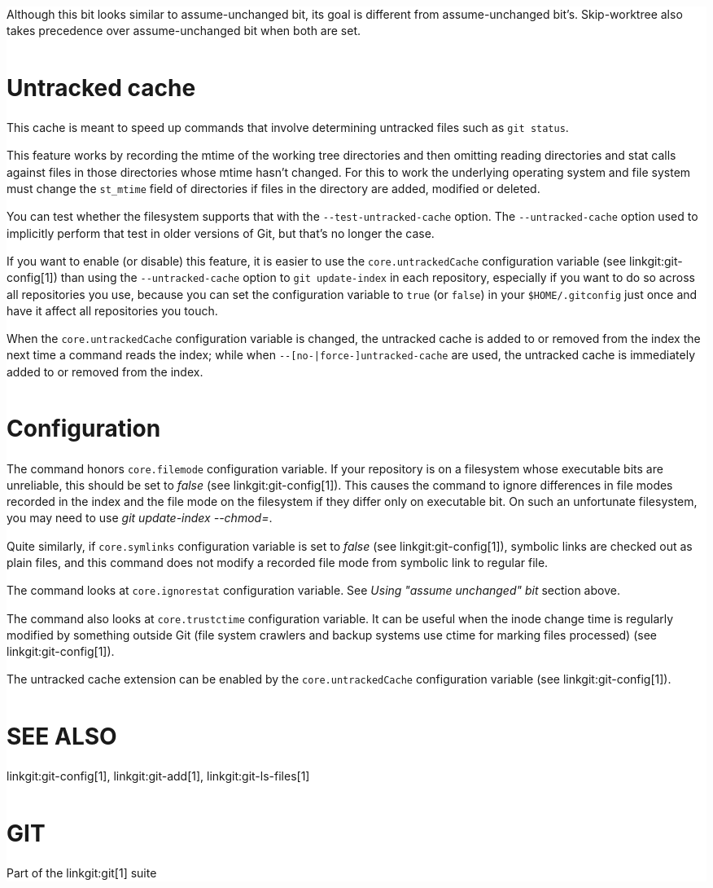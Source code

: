 Although this bit looks similar to assume-unchanged bit, its goal is different from assume-unchanged bit’s. Skip-worktree also takes precedence over assume-unchanged bit when both are set.

Untracked cache
===============

This cache is meant to speed up commands that involve determining untracked files such as `git status`.

This feature works by recording the mtime of the working tree directories and then omitting reading directories and stat calls against files in those directories whose mtime hasn’t changed. For this to work the underlying operating system and file system must change the `st_mtime` field of directories if files in the directory are added, modified or deleted.

You can test whether the filesystem supports that with the `--test-untracked-cache` option. The `--untracked-cache` option used to implicitly perform that test in older versions of Git, but that’s no longer the case.

If you want to enable (or disable) this feature, it is easier to use the `core.untrackedCache` configuration variable (see linkgit:git-config\[1\]) than using the `--untracked-cache` option to `git update-index` in each repository, especially if you want to do so across all repositories you use, because you can set the configuration variable to `true` (or `false`) in your `$HOME/.gitconfig` just once and have it affect all repositories you touch.

When the `core.untrackedCache` configuration variable is changed, the untracked cache is added to or removed from the index the next time a command reads the index; while when `--[no-|force-]untracked-cache` are used, the untracked cache is immediately added to or removed from the index.

Configuration
=============

The command honors `core.filemode` configuration variable. If your repository is on a filesystem whose executable bits are unreliable, this should be set to *false* (see linkgit:git-config\[1\]). This causes the command to ignore differences in file modes recorded in the index and the file mode on the filesystem if they differ only on executable bit. On such an unfortunate filesystem, you may need to use *git update-index --chmod=*.

Quite similarly, if `core.symlinks` configuration variable is set to *false* (see linkgit:git-config\[1\]), symbolic links are checked out as plain files, and this command does not modify a recorded file mode from symbolic link to regular file.

The command looks at `core.ignorestat` configuration variable. See *Using "assume unchanged" bit* section above.

The command also looks at `core.trustctime` configuration variable. It can be useful when the inode change time is regularly modified by something outside Git (file system crawlers and backup systems use ctime for marking files processed) (see linkgit:git-config\[1\]).

The untracked cache extension can be enabled by the `core.untrackedCache` configuration variable (see linkgit:git-config\[1\]).

SEE ALSO
========

linkgit:git-config\[1\], linkgit:git-add\[1\], linkgit:git-ls-files\[1\]

GIT
===

Part of the linkgit:git\[1\] suite
